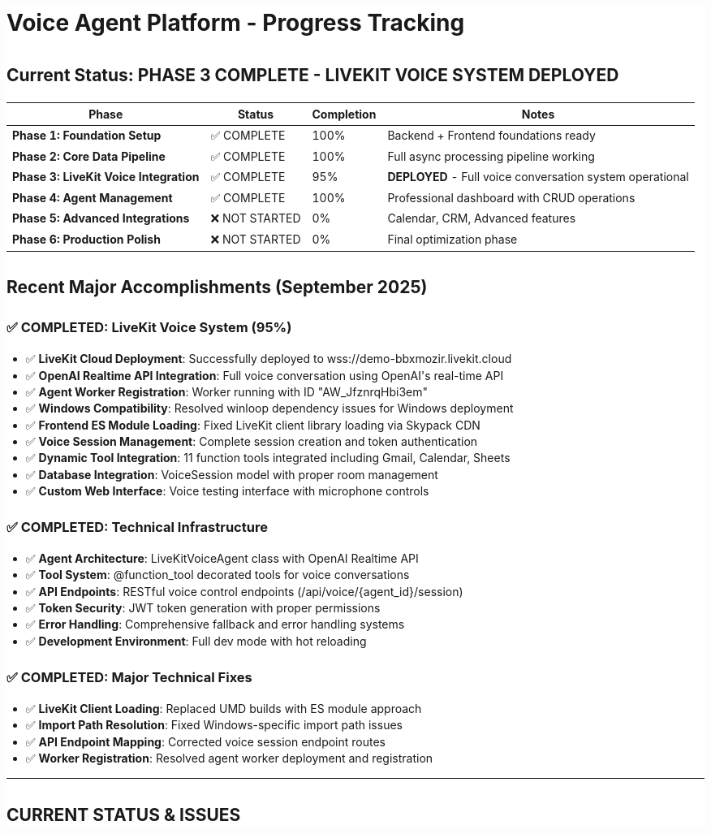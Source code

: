 # Voice Agent Platform - Progress Tracking

## Current Status: PHASE 3 COMPLETE - LIVEKIT VOICE SYSTEM DEPLOYED

| Phase | Status | Completion | Notes |
|-------|---------|------------|-------|
| **Phase 1: Foundation Setup** | ✅ COMPLETE | 100% | Backend + Frontend foundations ready |
| **Phase 2: Core Data Pipeline** | ✅ COMPLETE | 100% | Full async processing pipeline working |
| **Phase 3: LiveKit Voice Integration** | ✅ COMPLETE | 95% | **DEPLOYED** - Full voice conversation system operational |
| **Phase 4: Agent Management** | ✅ COMPLETE | 100% | Professional dashboard with CRUD operations |
| **Phase 5: Advanced Integrations** | ❌ NOT STARTED | 0% | Calendar, CRM, Advanced features |
| **Phase 6: Production Polish** | ❌ NOT STARTED | 0% | Final optimization phase |

## Recent Major Accomplishments (September 2025)

### ✅ COMPLETED: LiveKit Voice System (95%)
- ✅ **LiveKit Cloud Deployment**: Successfully deployed to wss://demo-bbxmozir.livekit.cloud
- ✅ **OpenAI Realtime API Integration**: Full voice conversation using OpenAI's real-time API
- ✅ **Agent Worker Registration**: Worker running with ID "AW_JfznrqHbi3em"
- ✅ **Windows Compatibility**: Resolved winloop dependency issues for Windows deployment
- ✅ **Frontend ES Module Loading**: Fixed LiveKit client library loading via Skypack CDN
- ✅ **Voice Session Management**: Complete session creation and token authentication
- ✅ **Dynamic Tool Integration**: 11 function tools integrated including Gmail, Calendar, Sheets
- ✅ **Database Integration**: VoiceSession model with proper room management
- ✅ **Custom Web Interface**: Voice testing interface with microphone controls

### ✅ COMPLETED: Technical Infrastructure
- ✅ **Agent Architecture**: LiveKitVoiceAgent class with OpenAI Realtime API
- ✅ **Tool System**: @function_tool decorated tools for voice conversations
- ✅ **API Endpoints**: RESTful voice control endpoints (/api/voice/{agent_id}/session)
- ✅ **Token Security**: JWT token generation with proper permissions
- ✅ **Error Handling**: Comprehensive fallback and error handling systems
- ✅ **Development Environment**: Full dev mode with hot reloading

### ✅ COMPLETED: Major Technical Fixes
- ✅ **LiveKit Client Loading**: Replaced UMD builds with ES module approach
- ✅ **Import Path Resolution**: Fixed Windows-specific import path issues
- ✅ **API Endpoint Mapping**: Corrected voice session endpoint routes
- ✅ **Worker Registration**: Resolved agent worker deployment and registration

---

## CURRENT STATUS & ISSUES
